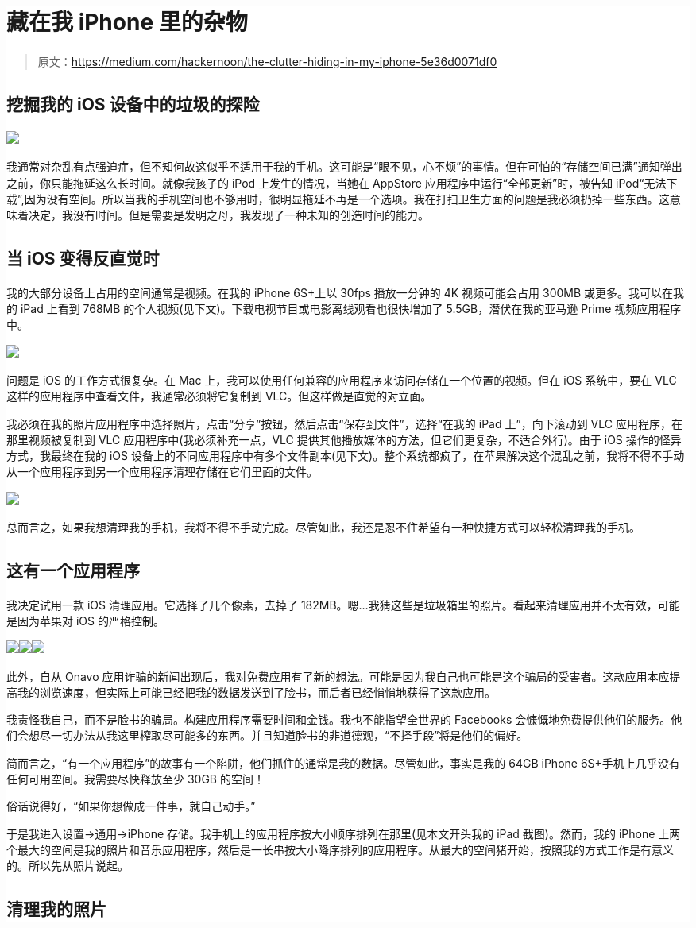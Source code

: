 # 藏在我 iPhone 里的杂物

> 原文：<https://medium.com/hackernoon/the-clutter-hiding-in-my-iphone-5e36d0071df0>

## 挖掘我的 iOS 设备中的垃圾的探险

![](img/29aaa5ef6a066d0caae0528a622826ea.png)

我通常对杂乱有点强迫症，但不知何故这似乎不适用于我的手机。这可能是“眼不见，心不烦”的事情。但在可怕的“存储空间已满”通知弹出之前，你只能拖延这么长时间。就像我孩子的 iPod 上发生的情况，当她在 AppStore 应用程序中运行“全部更新”时，被告知 iPod“无法下载”,因为没有空间。所以当我的手机空间也不够用时，很明显拖延不再是一个选项。我在打扫卫生方面的问题是我必须扔掉一些东西。这意味着决定，我没有时间。但是需要是发明之母，我发现了一种未知的创造时间的能力。

## 当 iOS 变得反直觉时

我的大部分设备上占用的空间通常是视频。在我的 iPhone 6S+上以 30fps 播放一分钟的 4K 视频可能会占用 300MB 或更多。我可以在我的 iPad 上看到 768MB 的个人视频(见下文)。下载电视节目或电影离线观看也很快增加了 5.5GB，潜伏在我的亚马逊 Prime 视频应用程序中。

![](img/2243264e0acb5c19085c866841c6c20c.png)

问题是 iOS 的工作方式很复杂。在 Mac 上，我可以使用任何兼容的应用程序来访问存储在一个位置的视频。但在 iOS 系统中，要在 VLC 这样的应用程序中查看文件，我通常必须将它复制到 VLC。但这样做是直觉的对立面。

我必须在我的照片应用程序中选择照片，点击“分享”按钮，然后点击“保存到文件”，选择“在我的 iPad 上”，向下滚动到 VLC 应用程序，在那里视频被复制到 VLC 应用程序中(我必须补充一点，VLC 提供其他播放媒体的方法，但它们更复杂，不适合外行)。由于 iOS 操作的怪异方式，我最终在我的 iOS 设备上的不同应用程序中有多个文件副本(见下文)。整个系统都疯了，在苹果解决这个混乱之前，我将不得不手动从一个应用程序到另一个应用程序清理存储在它们里面的文件。

![](img/4e735d9e89b7dffd8deb4b1461a5ac25.png)

总而言之，如果我想清理我的手机，我将不得不手动完成。尽管如此，我还是忍不住希望有一种快捷方式可以轻松清理我的手机。

## 这有一个应用程序

我决定试用一款 iOS 清理应用。它选择了几个像素，去掉了 182MB。嗯…我猜这些是垃圾箱里的照片。看起来清理应用并不太有效，可能是因为苹果对 iOS 的严格控制。

![](img/99cb47298dfbbbf49d3f67640ca2dcbd.png)![](img/d55ac9e09f2b806bf12439063e140af6.png)![](img/45ea4d3017e80f66eaef814c0e38bf32.png)

此外，自从 Onavo 应用诈骗的新闻出现后，我对免费应用有了新的想法。可能是因为我自己也可能是这个骗局的[受害者。这款应用本应提高我的浏览速度，但实际上可能已经把我的数据发送到了脸书，而后者已经悄悄地获得了这款应用。](https://hackernoon.com/facebook-is-reading-my-encrypted-whatsapp-conversations-375d2eba0c18)

我责怪我自己，而不是脸书的骗局。构建应用程序需要时间和金钱。我也不能指望全世界的 Facebooks 会慷慨地免费提供他们的服务。他们会想尽一切办法从我这里榨取尽可能多的东西。并且知道脸书的非道德观，“不择手段”将是他们的偏好。

简而言之，“有一个应用程序”的故事有一个陷阱，他们抓住的通常是我的数据。尽管如此，事实是我的 64GB iPhone 6S+手机上几乎没有任何可用空间。我需要尽快释放至少 30GB 的空间！

俗话说得好，“如果你想做成一件事，就自己动手。”

于是我进入设置->通用->iPhone 存储。我手机上的应用程序按大小顺序排列在那里(见本文开头我的 iPad 截图)。然而，我的 iPhone 上两个最大的空间是我的照片和音乐应用程序，然后是一长串按大小降序排列的应用程序。从最大的空间猪开始，按照我的方式工作是有意义的。所以先从照片说起。

## 清理我的照片
